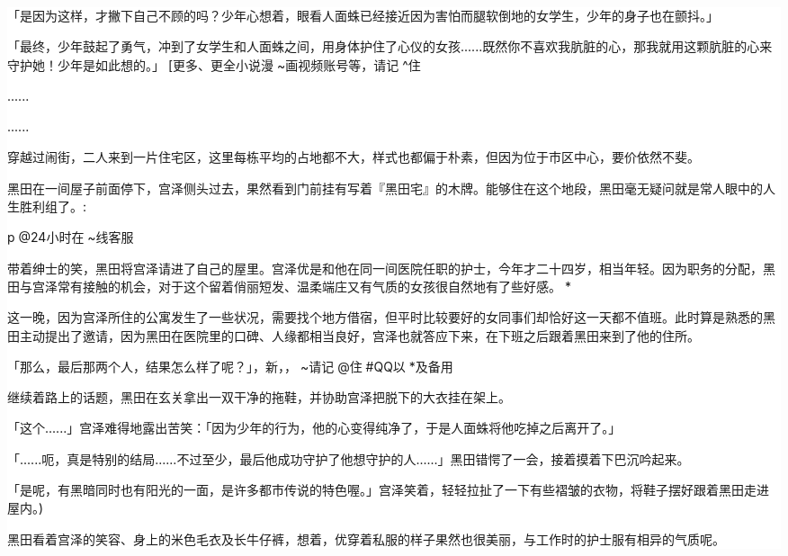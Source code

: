 

「是因为这样，才撇下自己不顾的吗？少年心想着，眼看人面蛛已经接近因为害怕而腿软倒地的女学生，少年的身子也在颤抖。」





「最终，少年鼓起了勇气，冲到了女学生和人面蛛之间，用身体护住了心仪的女孩......既然你不喜欢我肮脏的心，那我就用这颗肮脏的心来守护她！少年是如此想的。」 [更多、更全小说漫 ~画视频账号等，请记 ^住



......





......



穿越过闹街，二人来到一片住宅区，这里每栋平均的占地都不大，样式也都偏于朴素，但因为位于市区中心，要价依然不斐。





黑田在一间屋子前面停下，宫泽侧头过去，果然看到门前挂有写着『黑田宅』的木牌。能够住在这个地段，黑田毫无疑问就是常人眼中的人生胜利组了。:

p  @24小时在 ~线客服





带着绅士的笑，黑田将宫泽请进了自己的屋里。宫泽优是和他在同一间医院任职的护士，今年才二十四岁，相当年轻。因为职务的分配，黑田与宫泽常有接触的机会，对于这个留着俏丽短发、温柔端庄又有气质的女孩很自然地有了些好感。 *





这一晚，因为宫泽所住的公寓发生了一些状况，需要找个地方借宿，但平时比较要好的女同事们却恰好这一天都不值班。此时算是熟悉的黑田主动提出了邀请，因为黑田在医院里的口碑、人缘都相当良好，宫泽也就答应下来，在下班之后跟着黑田来到了他的住所。





「那么，最后那两个人，结果怎么样了呢？」，新，， ~请记 @住 #QQ以 *及备用



继续着路上的话题，黑田在玄关拿出一双干净的拖鞋，并协助宫泽把脱下的大衣挂在架上。



「这个......」宫泽难得地露出苦笑：「因为少年的行为，他的心变得纯净了，于是人面蛛将他吃掉之后离开了。」





「......呃，真是特别的结局......不过至少，最后他成功守护了他想守护的人......」黑田错愕了一会，接着摸着下巴沉吟起来。



「是呢，有黑暗同时也有阳光的一面，是许多都市传说的特色喔。」宫泽笑着，轻轻拉扯了一下有些褶皱的衣物，将鞋子摆好跟着黑田走进屋内。)





黑田看着宫泽的笑容、身上的米色毛衣及长牛仔裤，想着，优穿着私服的样子果然也很美丽，与工作时的护士服有相异的气质呢。

